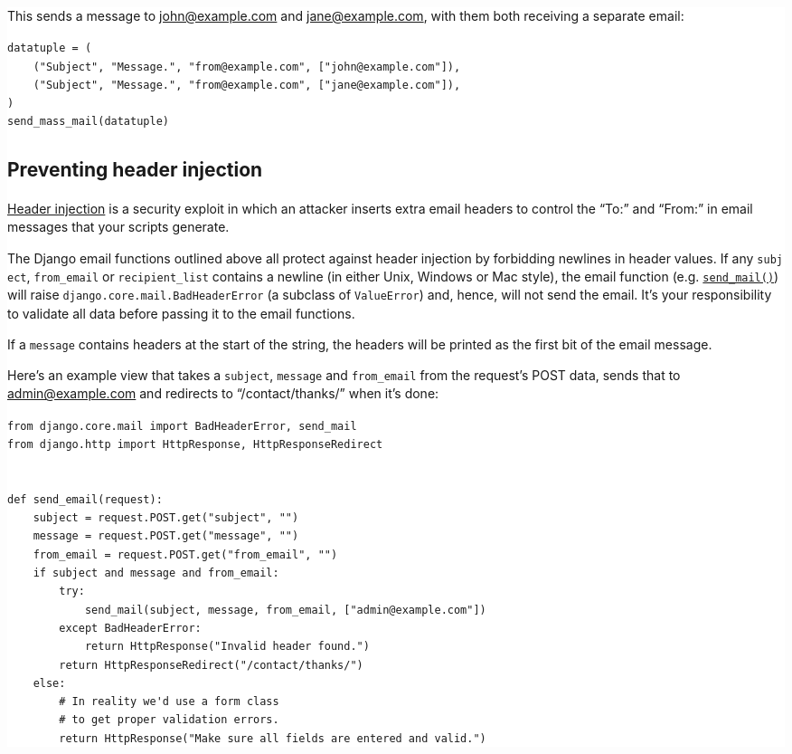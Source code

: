 This sends a message to [john@example.com](mailto:john@example.com) and [jane@example.com](mailto:jane@example.com), with them both
receiving a separate email:

```default
datatuple = (
    ("Subject", "Message.", "from@example.com", ["john@example.com"]),
    ("Subject", "Message.", "from@example.com", ["jane@example.com"]),
)
send_mass_mail(datatuple)
```

## Preventing header injection

[Header injection](http://www.nyphp.org/phundamentals/8_Preventing-Email-Header-Injection.html) is a security exploit in which an attacker inserts extra
email headers to control the “To:” and “From:” in email messages that your
scripts generate.

The Django email functions outlined above all protect against header injection
by forbidding newlines in header values. If any `subject`, `from_email` or
`recipient_list` contains a newline (in either Unix, Windows or Mac style),
the email function (e.g. [`send_mail()`](#django.core.mail.send_mail)) will raise
`django.core.mail.BadHeaderError` (a subclass of `ValueError`) and, hence,
will not send the email. It’s your responsibility to validate all data before
passing it to the email functions.

If a `message` contains headers at the start of the string, the headers will
be printed as the first bit of the email message.

Here’s an example view that takes a `subject`, `message` and `from_email`
from the request’s POST data, sends that to [admin@example.com](mailto:admin@example.com) and redirects to
“/contact/thanks/” when it’s done:

```default
from django.core.mail import BadHeaderError, send_mail
from django.http import HttpResponse, HttpResponseRedirect


def send_email(request):
    subject = request.POST.get("subject", "")
    message = request.POST.get("message", "")
    from_email = request.POST.get("from_email", "")
    if subject and message and from_email:
        try:
            send_mail(subject, message, from_email, ["admin@example.com"])
        except BadHeaderError:
            return HttpResponse("Invalid header found.")
        return HttpResponseRedirect("/contact/thanks/")
    else:
        # In reality we'd use a form class
        # to get proper validation errors.
        return HttpResponse("Make sure all fields are entered and valid.")
```
